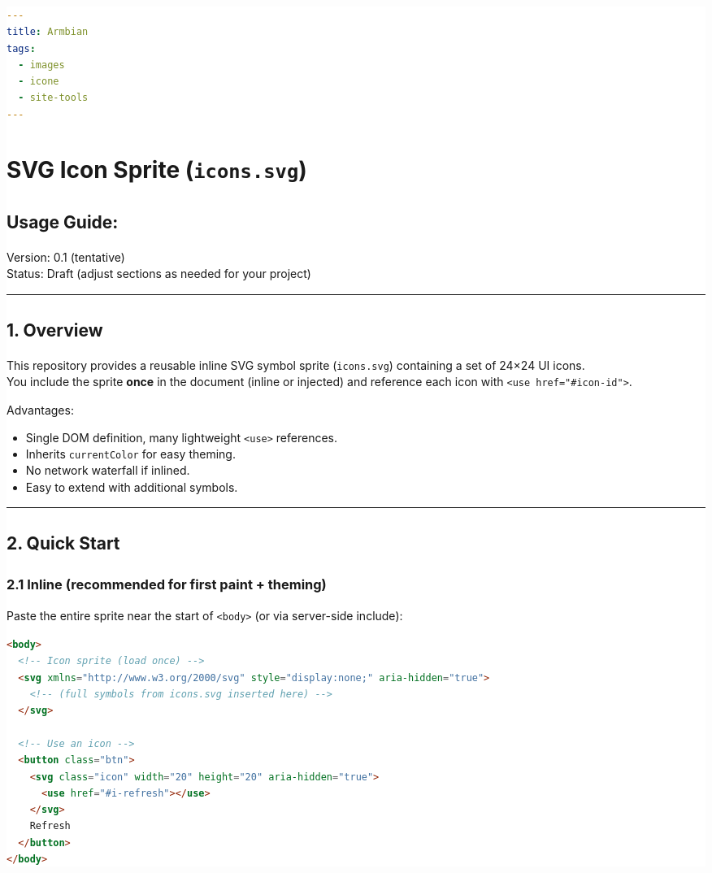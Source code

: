 ```yaml
---
title: Armbian
tags: 
  - images
  - icone
  - site-tools
---
```



# SVG Icon Sprite (`icons.svg`) 
## Usage Guide:

Version: 0.1 (tentative)  
Status: Draft (adjust sections as needed for your project)

---

## 1. Overview

This repository provides a reusable inline SVG symbol sprite (`icons.svg`) containing a set of 24×24 UI icons.  
You include the sprite **once** in the document (inline or injected) and reference each icon with `<use href="#icon-id">`.

Advantages:
- Single DOM definition, many lightweight `<use>` references.
- Inherits `currentColor` for easy theming.
- No network waterfall if inlined.
- Easy to extend with additional symbols.

---

## 2. Quick Start

### 2.1 Inline (recommended for first paint + theming)
Paste the entire sprite near the start of `<body>` (or via server-side include):

```html
<body>
  <!-- Icon sprite (load once) -->
  <svg xmlns="http://www.w3.org/2000/svg" style="display:none;" aria-hidden="true">
    <!-- (full symbols from icons.svg inserted here) -->
  </svg>

  <!-- Use an icon -->
  <button class="btn">
    <svg class="icon" width="20" height="20" aria-hidden="true">
      <use href="#i-refresh"></use>
    </svg>
    Refresh
  </button>
</body>
```
